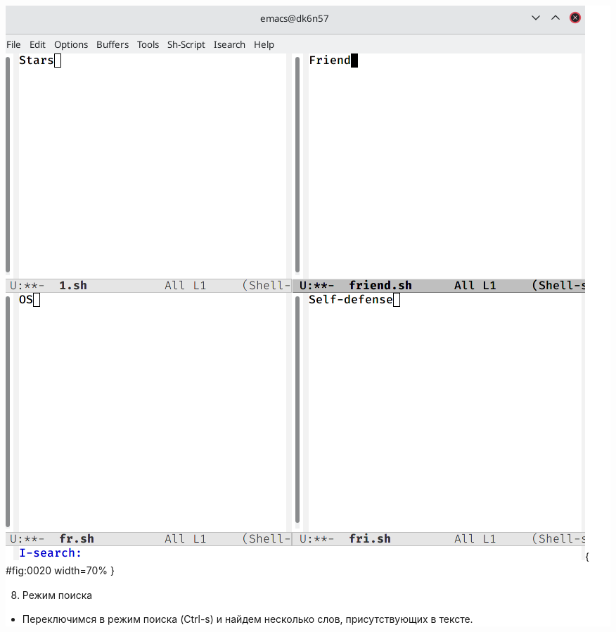 ![Открытие новых файлов](image/20.png){ #fig:0020 width=70% }

8. Режим поиска

 - Переключимся в режим поиска (Ctrl-s) и найдем несколько слов, присутствующих в тексте.
